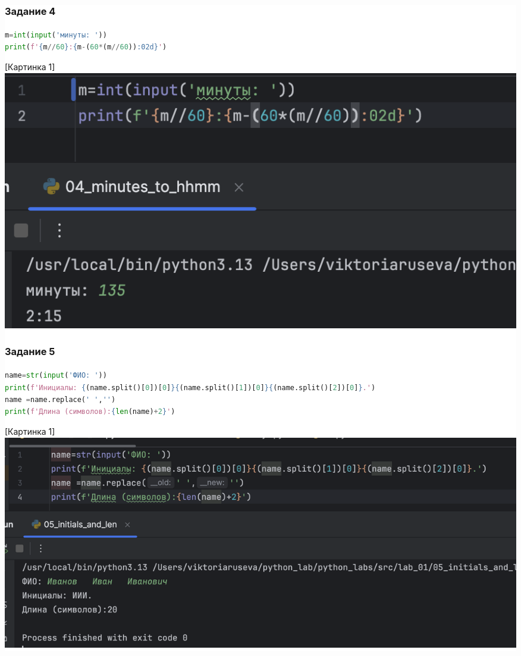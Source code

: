 ### Задание 4
```python
m=int(input('минуты: '))
print(f'{m//60}:{m-(60*(m//60)):02d}')
```
[Картинка 1]![04.png](images/04.png)

### Задание 5
```python
name=str(input('ФИО: '))
print(f'Инициалы: {(name.split()[0])[0]}{(name.split()[1])[0]}{(name.split()[2])[0]}.')
name =name.replace(' ','')
print(f'Длина (символов):{len(name)+2}')
```
[Картинка 1] ![05.png](images/05.png)
